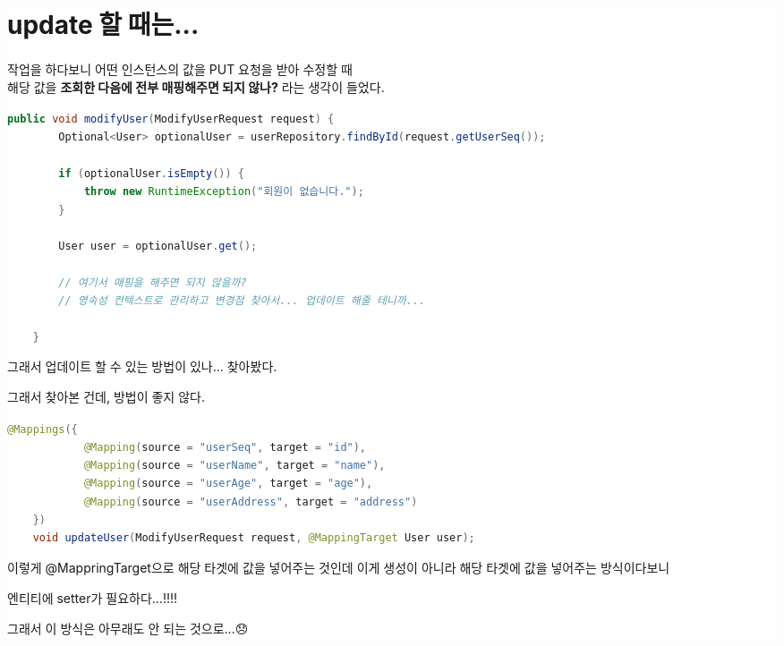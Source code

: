# update 할 때는...
작업을 하다보니 어떤 인스턴스의 값을 PUT 요청을 받아 수정할 때   
해당 값을 **조회한 다음에 전부 매핑해주면 되지 않나?** 라는 생각이 들었다.
```java
public void modifyUser(ModifyUserRequest request) {
        Optional<User> optionalUser = userRepository.findById(request.getUserSeq());

        if (optionalUser.isEmpty()) {
            throw new RuntimeException("회원이 없습니다.");
        }

        User user = optionalUser.get();

        // 여기서 매핑을 해주면 되지 않을까?
        // 영속성 컨텍스트로 관리하고 변경점 찾아서... 업데이트 해줄 테니까...
        
    }
```
그래서 업데이트 할 수 있는 방법이 있나... 찾아봤다.

그래서 찾아본 건데, 방법이 좋지 않다.
```java
@Mappings({
            @Mapping(source = "userSeq", target = "id"),
            @Mapping(source = "userName", target = "name"),
            @Mapping(source = "userAge", target = "age"),
            @Mapping(source = "userAddress", target = "address")
    })
    void updateUser(ModifyUserRequest request, @MappingTarget User user);
```
이렇게 @MappringTarget으로 해당 타겟에 값을 넣어주는 것인데
이게 생성이 아니라 해당 타겟에 값을 넣어주는 방식이다보니

엔티티에 setter가 필요하다...!!!!

그래서 이 방식은 아무래도 안 되는 것으로...😞